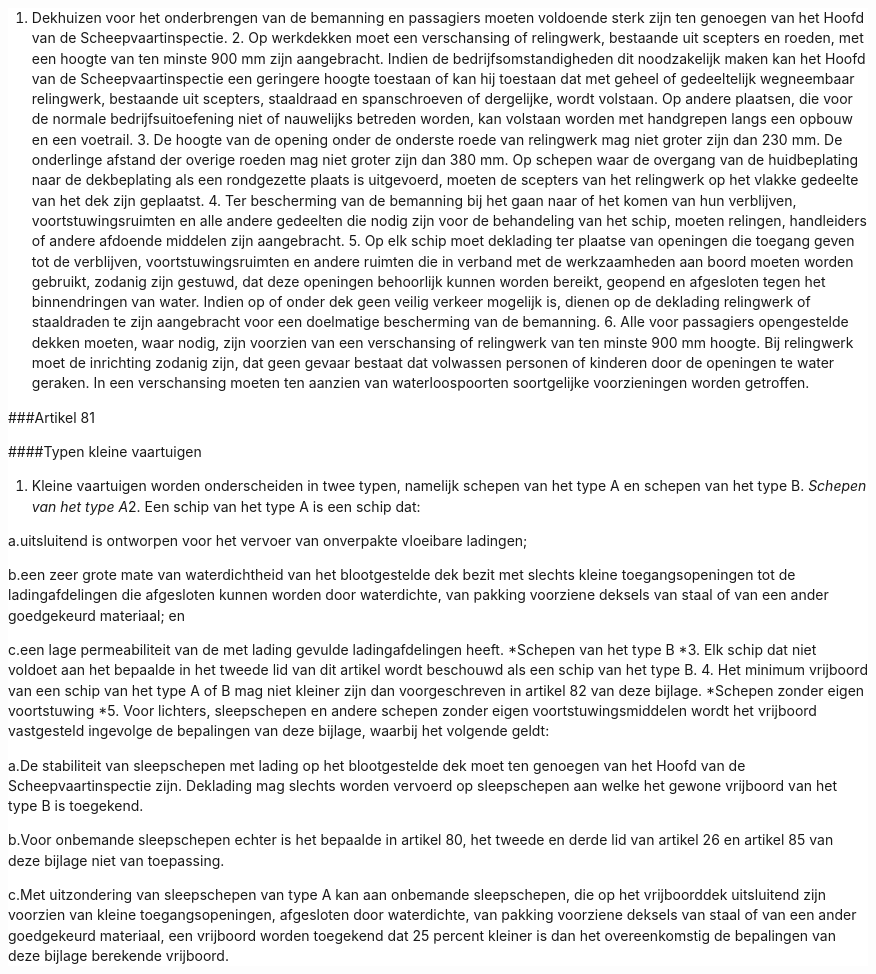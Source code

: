 1. Dekhuizen voor het onderbrengen van de bemanning en passagiers moeten voldoende sterk zijn ten genoegen van het Hoofd van de Scheepvaartinspectie.  2. Op werkdekken moet een verschansing of relingwerk, bestaande uit scepters en roeden, met een hoogte van ten minste 900 mm zijn aangebracht.  Indien de bedrijfsomstandigheden dit noodzakelijk maken kan het Hoofd van de Scheepvaartinspectie een geringere hoogte toestaan of kan hij toestaan dat met geheel of gedeeltelijk wegneembaar relingwerk, bestaande uit scepters, staaldraad en spanschroeven of dergelijke, wordt volstaan.  Op andere plaatsen, die voor de normale bedrijfsuitoefening niet of nauwelijks betreden worden, kan volstaan worden met handgrepen langs een opbouw en een voetrail.  3. De hoogte van de opening onder de onderste roede van relingwerk mag niet groter zijn dan 230 mm.  De onderlinge afstand der overige roeden mag niet groter zijn dan 380 mm. Op schepen waar de overgang van de huidbeplating naar de dekbeplating als een rondgezette plaats is uitgevoerd, moeten de scepters van het relingwerk op het vlakke gedeelte van het dek zijn geplaatst.  4. Ter bescherming van de bemanning bij het gaan naar of het komen van hun verblijven, voortstuwingsruimten en alle andere gedeelten die nodig zijn voor de behandeling van het schip, moeten relingen, handleiders of andere afdoende middelen zijn aangebracht.  5. Op elk schip moet deklading ter plaatse van openingen die toegang geven tot de verblijven, voortstuwingsruimten en andere ruimten die in verband met de werkzaamheden aan boord moeten worden gebruikt, zodanig zijn gestuwd, dat deze openingen behoorlijk kunnen worden bereikt, geopend en afgesloten tegen het binnendringen van water.  Indien op of onder dek geen veilig verkeer mogelijk is, dienen op de deklading relingwerk of staaldraden te zijn aangebracht voor een doelmatige bescherming van de bemanning.  6. Alle voor passagiers opengestelde dekken moeten, waar nodig, zijn voorzien van een verschansing of relingwerk van ten minste 900 mm hoogte. Bij relingwerk moet de inrichting zodanig zijn, dat geen gevaar bestaat dat volwassen personen of kinderen door de openingen te water geraken. In een verschansing moeten ten aanzien van waterloospoorten soortgelijke voorzieningen worden getroffen. 

###Artikel 81 

####Typen kleine vaartuigen 

1. Kleine vaartuigen worden onderscheiden in twee typen, namelijk schepen van het type A en schepen van het type B. *Schepen van het type A*2. Een schip van het type A is een schip dat: 

a.uitsluitend is ontworpen voor het vervoer van onverpakte vloeibare ladingen; 

b.een zeer grote mate van waterdichtheid van het blootgestelde dek bezit met slechts kleine toegangsopeningen tot de ladingafdelingen die afgesloten kunnen worden door waterdichte, van pakking voorziene deksels van staal of van een ander goedgekeurd materiaal; en 

c.een lage permeabiliteit van de met lading gevulde ladingafdelingen heeft. *Schepen van het type B *3. Elk schip dat niet voldoet aan het bepaalde in het tweede lid van dit artikel wordt beschouwd als een schip van het type B. 4. Het minimum vrijboord van een schip van het type A of B mag niet kleiner zijn dan voorgeschreven in artikel 82 van deze bijlage. *Schepen zonder eigen voortstuwing *5. Voor lichters, sleepschepen en andere schepen zonder eigen voortstuwingsmiddelen wordt het vrijboord vastgesteld ingevolge de bepalingen van deze bijlage, waarbij het volgende geldt: 

a.De stabiliteit van sleepschepen met lading op het blootgestelde dek moet ten genoegen van het Hoofd van de Scheepvaartinspectie zijn. Deklading mag slechts worden vervoerd op sleepschepen aan welke het gewone vrijboord van het type B is toegekend. 

b.Voor onbemande sleepschepen echter is het bepaalde in artikel 80, het tweede en derde lid van artikel 26 en artikel 85 van deze bijlage niet van toepassing. 

c.Met uitzondering van sleepschepen van type A kan aan onbemande sleepschepen, die op het vrijboorddek uitsluitend zijn voorzien van kleine toegangsopeningen, afgesloten door waterdichte, van pakking voorziene deksels van staal of van een ander goedgekeurd materiaal, een vrijboord worden toegekend dat 25 percent kleiner is dan het overeenkomstig de bepalingen van deze bijlage berekende vrijboord. 
